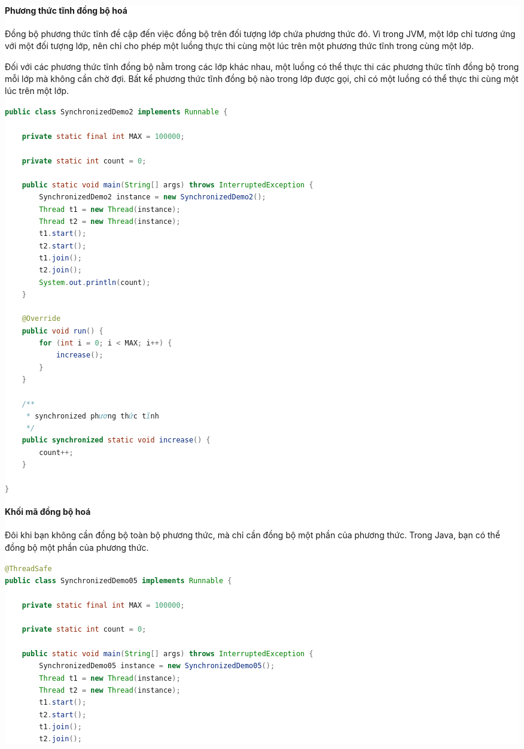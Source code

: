 #### Phương thức tĩnh đồng bộ hoá

Đồng bộ phương thức tĩnh đề cập đến việc đồng bộ trên đối tượng lớp chứa phương thức đó. Vì trong JVM, một lớp chỉ tương ứng với một đối tượng lớp, nên chỉ cho phép một luồng thực thi cùng một lúc trên một phương thức tĩnh trong cùng một lớp.

Đối với các phương thức tĩnh đồng bộ nằm trong các lớp khác nhau, một luồng có thể thực thi các phương thức tĩnh đồng bộ trong mỗi lớp mà không cần chờ đợi. Bất kể phương thức tĩnh đồng bộ nào trong lớp được gọi, chỉ có một luồng có thể thực thi cùng một lúc trên một lớp.

```java
public class SynchronizedDemo2 implements Runnable {

    private static final int MAX = 100000;

    private static int count = 0;

    public static void main(String[] args) throws InterruptedException {
        SynchronizedDemo2 instance = new SynchronizedDemo2();
        Thread t1 = new Thread(instance);
        Thread t2 = new Thread(instance);
        t1.start();
        t2.start();
        t1.join();
        t2.join();
        System.out.println(count);
    }

    @Override
    public void run() {
        for (int i = 0; i < MAX; i++) {
            increase();
        }
    }

    /**
     * synchronized phương thức tĩnh
     */
    public synchronized static void increase() {
        count++;
    }

}
```

#### Khối mã đồng bộ hoá

Đôi khi bạn không cần đồng bộ toàn bộ phương thức, mà chỉ cần đồng bộ một phần của phương thức. Trong Java, bạn có thể đồng bộ một phần của phương thức.

```java
@ThreadSafe
public class SynchronizedDemo05 implements Runnable {

    private static final int MAX = 100000;

    private static int count = 0;

    public static void main(String[] args) throws InterruptedException {
        SynchronizedDemo05 instance = new SynchronizedDemo05();
        Thread t1 = new Thread(instance);
        Thread t2 = new Thread(instance);
        t1.start();
        t2.start();
        t1.join();
        t2.join();
```